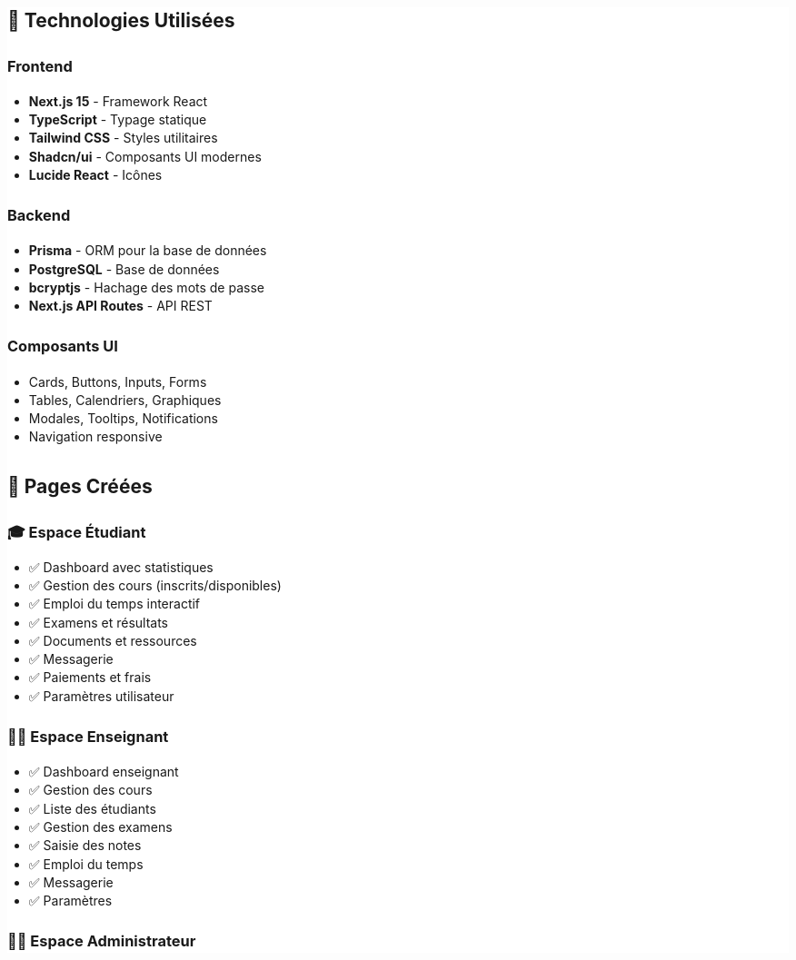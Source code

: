 ## 🎨 Technologies Utilisées

### Frontend

- **Next.js 15** - Framework React
- **TypeScript** - Typage statique
- **Tailwind CSS** - Styles utilitaires
- **Shadcn/ui** - Composants UI modernes
- **Lucide React** - Icônes

### Backend

- **Prisma** - ORM pour la base de données
- **PostgreSQL** - Base de données
- **bcryptjs** - Hachage des mots de passe
- **Next.js API Routes** - API REST

### Composants UI

- Cards, Buttons, Inputs, Forms
- Tables, Calendriers, Graphiques
- Modales, Tooltips, Notifications
- Navigation responsive

## 📱 Pages Créées

### 🎓 Espace Étudiant

- ✅ Dashboard avec statistiques
- ✅ Gestion des cours (inscrits/disponibles)
- ✅ Emploi du temps interactif
- ✅ Examens et résultats
- ✅ Documents et ressources
- ✅ Messagerie
- ✅ Paiements et frais
- ✅ Paramètres utilisateur

### 👨‍🏫 Espace Enseignant

- ✅ Dashboard enseignant
- ✅ Gestion des cours
- ✅ Liste des étudiants
- ✅ Gestion des examens
- ✅ Saisie des notes
- ✅ Emploi du temps
- ✅ Messagerie
- ✅ Paramètres

### 👨‍💼 Espace Administrateur
